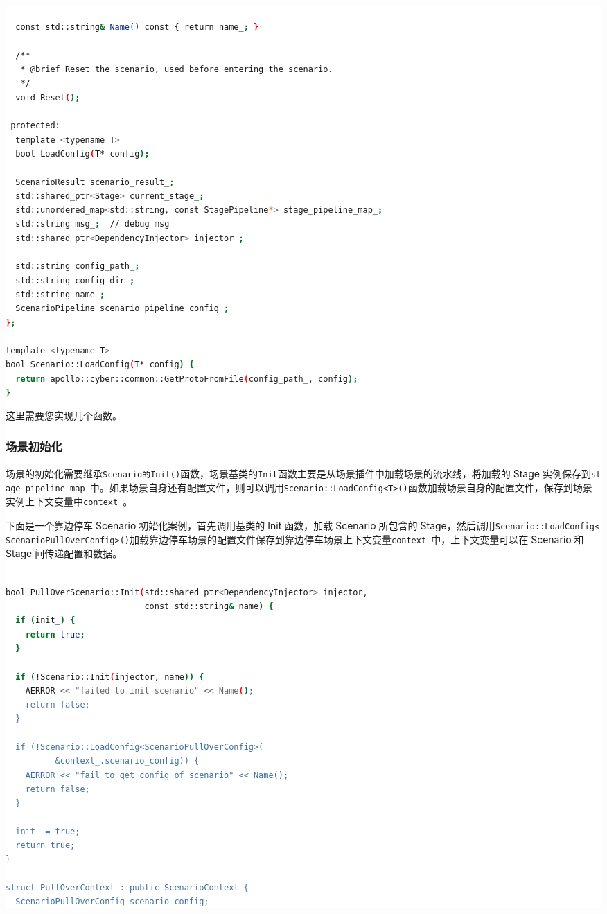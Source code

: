 ```bash

  const std::string& Name() const { return name_; }

  /**
   * @brief Reset the scenario, used before entering the scenario.
   */
  void Reset();

 protected:
  template <typename T>
  bool LoadConfig(T* config);

  ScenarioResult scenario_result_;
  std::shared_ptr<Stage> current_stage_;
  std::unordered_map<std::string, const StagePipeline*> stage_pipeline_map_;
  std::string msg_;  // debug msg
  std::shared_ptr<DependencyInjector> injector_;

  std::string config_path_;
  std::string config_dir_;
  std::string name_;
  ScenarioPipeline scenario_pipeline_config_;
};

template <typename T>
bool Scenario::LoadConfig(T* config) {
  return apollo::cyber::common::GetProtoFromFile(config_path_, config);
}
```

这里需要您实现几个函数。

### 场景初始化

场景的初始化需要继承`Scenario的Init()`函数，场景基类的`Init`函数主要是从场景插件中加载场景的流水线，将加载的 Stage 实例保存到`stage_pipeline_map_`中。如果场景自身还有配置文件，则可以调用`Scenario::LoadConfig<T>()`函数加载场景自身的配置文件，保存到场景实例上下文变量中`context_`。

下面是一个靠边停车 Scenario 初始化案例，首先调用基类的 Init 函数，加载 Scenario 所包含的 Stage，然后调用`Scenario::LoadConfig<ScenarioPullOverConfig>()`加载靠边停车场景的配置文件保存到靠边停车场景上下文变量`context_`中，上下文变量可以在 Scenario 和 Stage 间传递配置和数据。

```bash

bool PullOverScenario::Init(std::shared_ptr<DependencyInjector> injector,
                            const std::string& name) {
  if (init_) {
    return true;
  }

  if (!Scenario::Init(injector, name)) {
    AERROR << "failed to init scenario" << Name();
    return false;
  }

  if (!Scenario::LoadConfig<ScenarioPullOverConfig>(
          &context_.scenario_config)) {
    AERROR << "fail to get config of scenario" << Name();
    return false;
  }

  init_ = true;
  return true;
}

struct PullOverContext : public ScenarioContext {
  ScenarioPullOverConfig scenario_config;
```